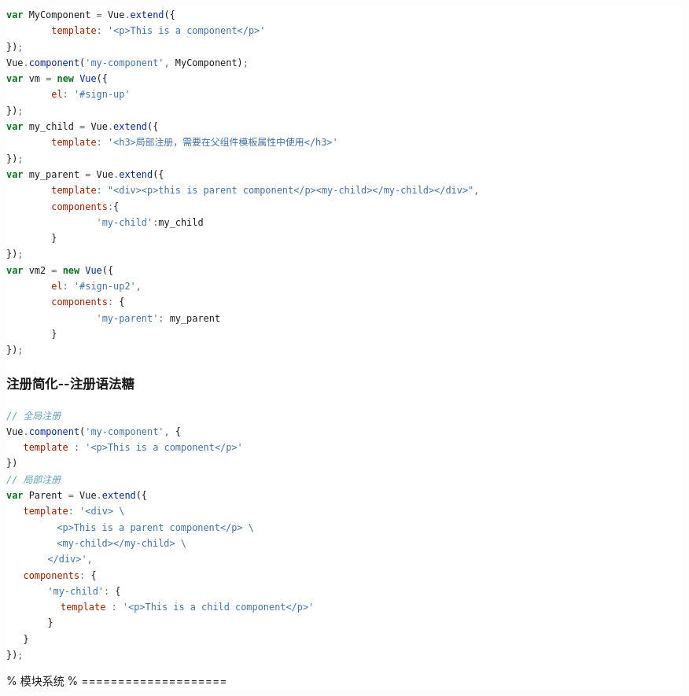 ```html
```

```javascript
var MyComponent = Vue.extend({
        template: '<p>This is a component</p>'
});
Vue.component('my-component', MyComponent);
var vm = new Vue({
        el: '#sign-up'
});
var my_child = Vue.extend({
        template: '<h3>局部注册，需要在父组件模板属性中使用</h3>'
});
var my_parent = Vue.extend({
        template: "<div><p>this is parent component</p><my-child></my-child></div>",
        components:{
                'my-child':my_child
        }
});
var vm2 = new Vue({
        el: '#sign-up2',
        components: {
                'my-parent': my_parent
        }
});
```

```{image} ../../img/vue/components/sign-in.png
```

### 注册简化--注册语法糖

```javascript
// 全局注册
Vue.component('my-component', {
   template : '<p>This is a component</p>'
})
// 局部注册
var Parent = Vue.extend({
   template: '<div> \
   　　　 <p>This is a parent component</p> \
   　　　 <my-child></my-child> \
   　　 </div>',
   components: {
   　　 'my-child': {
   　　　　template : '<p>This is a child component</p>'
   　　 }
   }
});
```

% 模块系统
% ====================
